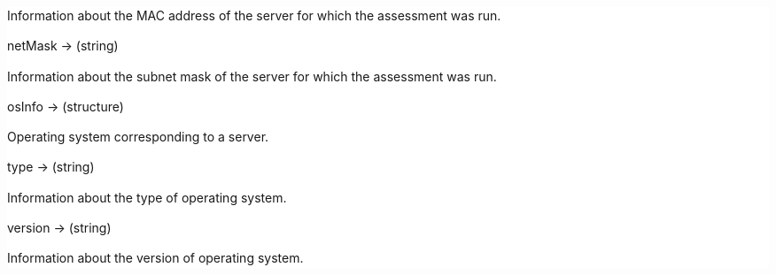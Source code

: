 Information about the MAC address of the server for which the assessment was run.

netMask -> (string)

Information about the subnet mask of the server for which the assessment was run.

osInfo -> (structure)

Operating system corresponding to a server.

type -> (string)

Information about the type of operating system.

version -> (string)

Information about the version of operating system.